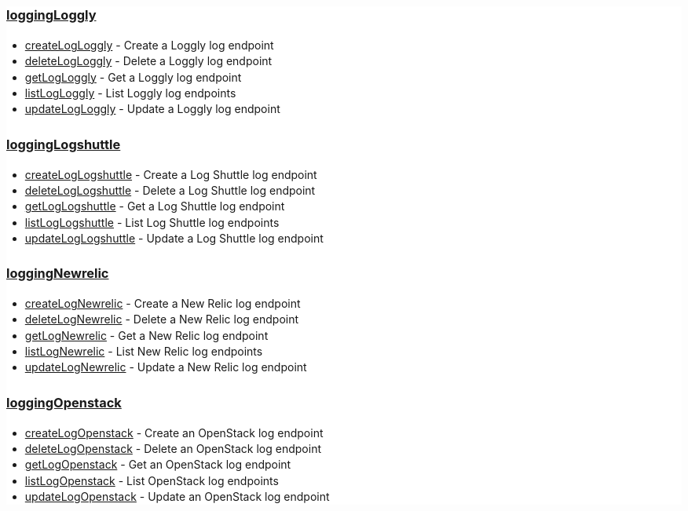 ### [loggingLoggly](docs/sdks/loggingloggly/README.md)

* [createLogLoggly](docs/sdks/loggingloggly/README.md#createlogloggly) - Create a Loggly log endpoint
* [deleteLogLoggly](docs/sdks/loggingloggly/README.md#deletelogloggly) - Delete a Loggly log endpoint
* [getLogLoggly](docs/sdks/loggingloggly/README.md#getlogloggly) - Get a Loggly log endpoint
* [listLogLoggly](docs/sdks/loggingloggly/README.md#listlogloggly) - List Loggly log endpoints
* [updateLogLoggly](docs/sdks/loggingloggly/README.md#updatelogloggly) - Update a Loggly log endpoint

### [loggingLogshuttle](docs/sdks/logginglogshuttle/README.md)

* [createLogLogshuttle](docs/sdks/logginglogshuttle/README.md#createloglogshuttle) - Create a Log Shuttle log endpoint
* [deleteLogLogshuttle](docs/sdks/logginglogshuttle/README.md#deleteloglogshuttle) - Delete a Log Shuttle log endpoint
* [getLogLogshuttle](docs/sdks/logginglogshuttle/README.md#getloglogshuttle) - Get a Log Shuttle log endpoint
* [listLogLogshuttle](docs/sdks/logginglogshuttle/README.md#listloglogshuttle) - List Log Shuttle log endpoints
* [updateLogLogshuttle](docs/sdks/logginglogshuttle/README.md#updateloglogshuttle) - Update a Log Shuttle log endpoint

### [loggingNewrelic](docs/sdks/loggingnewrelic/README.md)

* [createLogNewrelic](docs/sdks/loggingnewrelic/README.md#createlognewrelic) - Create a New Relic log endpoint
* [deleteLogNewrelic](docs/sdks/loggingnewrelic/README.md#deletelognewrelic) - Delete a New Relic log endpoint
* [getLogNewrelic](docs/sdks/loggingnewrelic/README.md#getlognewrelic) - Get a New Relic log endpoint
* [listLogNewrelic](docs/sdks/loggingnewrelic/README.md#listlognewrelic) - List New Relic log endpoints
* [updateLogNewrelic](docs/sdks/loggingnewrelic/README.md#updatelognewrelic) - Update a New Relic log endpoint

### [loggingOpenstack](docs/sdks/loggingopenstack/README.md)

* [createLogOpenstack](docs/sdks/loggingopenstack/README.md#createlogopenstack) - Create an OpenStack log endpoint
* [deleteLogOpenstack](docs/sdks/loggingopenstack/README.md#deletelogopenstack) - Delete an OpenStack log endpoint
* [getLogOpenstack](docs/sdks/loggingopenstack/README.md#getlogopenstack) - Get an OpenStack log endpoint
* [listLogOpenstack](docs/sdks/loggingopenstack/README.md#listlogopenstack) - List OpenStack log endpoints
* [updateLogOpenstack](docs/sdks/loggingopenstack/README.md#updatelogopenstack) - Update an OpenStack log endpoint
